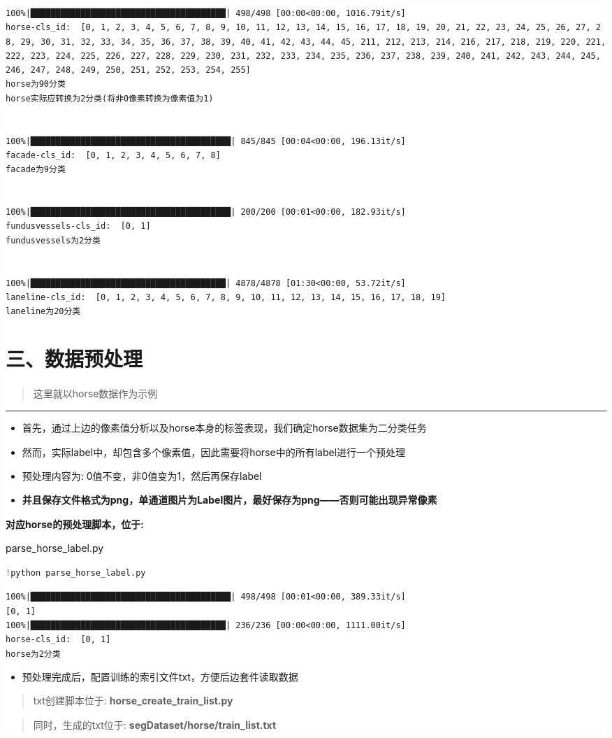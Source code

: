     100%|███████████████████████████████████████| 498/498 [00:00<00:00, 1016.79it/s]
    horse-cls_id:  [0, 1, 2, 3, 4, 5, 6, 7, 8, 9, 10, 11, 12, 13, 14, 15, 16, 17, 18, 19, 20, 21, 22, 23, 24, 25, 26, 27, 28, 29, 30, 31, 32, 33, 34, 35, 36, 37, 38, 39, 40, 41, 42, 43, 44, 45, 211, 212, 213, 214, 216, 217, 218, 219, 220, 221, 222, 223, 224, 225, 226, 227, 228, 229, 230, 231, 232, 233, 234, 235, 236, 237, 238, 239, 240, 241, 242, 243, 244, 245, 246, 247, 248, 249, 250, 251, 252, 253, 254, 255]
    horse为90分类
    horse实际应转换为2分类(将非0像素转换为像素值为1)
    
    
    100%|████████████████████████████████████████| 845/845 [00:04<00:00, 196.13it/s]
    facade-cls_id:  [0, 1, 2, 3, 4, 5, 6, 7, 8]
    facade为9分类
    
    
    100%|████████████████████████████████████████| 200/200 [00:01<00:00, 182.93it/s]
    fundusvessels-cls_id:  [0, 1]
    fundusvessels为2分类
    
    
    100%|███████████████████████████████████████| 4878/4878 [01:30<00:00, 53.72it/s]
    laneline-cls_id:  [0, 1, 2, 3, 4, 5, 6, 7, 8, 9, 10, 11, 12, 13, 14, 15, 16, 17, 18, 19]
    laneline为20分类


# 三、数据预处理

> 这里就以horse数据作为示例

-----

- 首先，通过上边的像素值分析以及horse本身的标签表现，我们确定horse数据集为二分类任务

- 然而，实际label中，却包含多个像素值，因此需要将horse中的所有label进行一个预处理

- 预处理内容为: 0值不变，非0值变为1，然后再保存label

- **并且保存文件格式为png，单通道图片为Label图片，最好保存为png——否则可能出现异常像素**

**对应horse的预处理脚本，位于:**

parse_horse_label.py


```python
!python parse_horse_label.py
```

    100%|████████████████████████████████████████| 498/498 [00:01<00:00, 389.33it/s]
    [0, 1]
    100%|███████████████████████████████████████| 236/236 [00:00<00:00, 1111.00it/s]
    horse-cls_id:  [0, 1]
    horse为2分类


- 预处理完成后，配置训练的索引文件txt，方便后边套件读取数据

> txt创建脚本位于: **horse_create_train_list.py**

> 同时，生成的txt位于: **segDataset/horse/train_list.txt**
